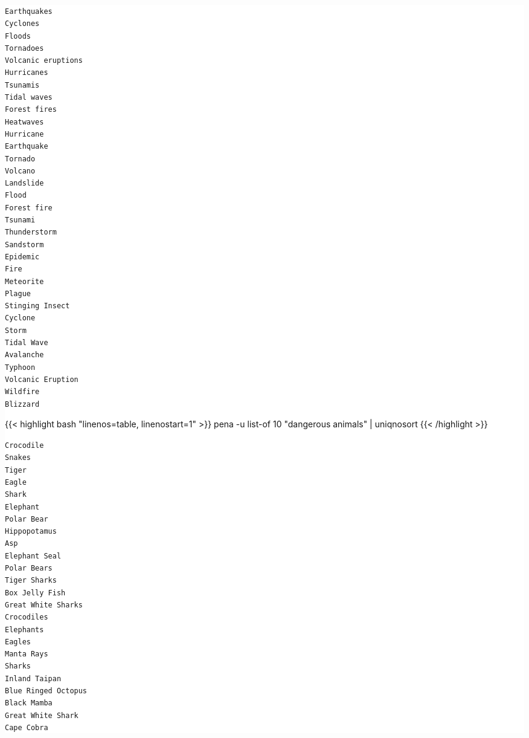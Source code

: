 ```bash
Earthquakes
Cyclones
Floods
Tornadoes
Volcanic eruptions
Hurricanes
Tsunamis
Tidal waves
Forest fires
Heatwaves
Hurricane
Earthquake
Tornado
Volcano
Landslide
Flood
Forest fire
Tsunami
Thunderstorm
Sandstorm
Epidemic
Fire
Meteorite
Plague
Stinging Insect
Cyclone
Storm
Tidal Wave
Avalanche
Typhoon
Volcanic Eruption
Wildfire
Blizzard
```

{{< highlight bash "linenos=table, linenostart=1" >}}
pena -u list-of 10 "dangerous animals" | uniqnosort
{{< /highlight >}}

```bash
Crocodile
Snakes
Tiger
Eagle
Shark
Elephant
Polar Bear
Hippopotamus
Asp
Elephant Seal
Polar Bears
Tiger Sharks
Box Jelly Fish
Great White Sharks
Crocodiles
Elephants
Eagles
Manta Rays
Sharks
Inland Taipan
Blue Ringed Octopus
Black Mamba
Great White Shark
Cape Cobra
```